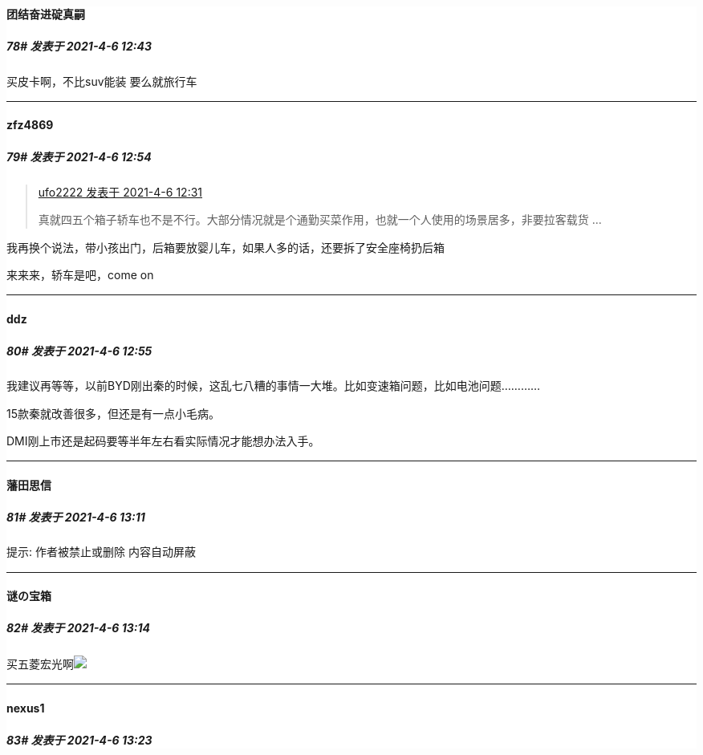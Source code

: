 ####  团结奋进碇真嗣  
##### 78#       发表于 2021-4-6 12:43


买皮卡啊，不比suv能装
要么就旅行车


*****

####  zfz4869  
##### 79#       发表于 2021-4-6 12:54


<blockquote><a href="httphttps://bbs.saraba1st.com/2b/forum.php?mod=redirect&amp;goto=findpost&amp;pid=50847871&amp;ptid=1997437" target="_blank">ufo2222 发表于 2021-4-6 12:31</a>

真就四五个箱子轿车也不是不行。大部分情况就是个通勤买菜作用，也就一个人使用的场景居多，非要拉客载货 ...</blockquote>
我再换个说法，带小孩出门，后箱要放婴儿车，如果人多的话，还要拆了安全座椅扔后箱

来来来，轿车是吧，come on


*****

####  ddz  
##### 80#       发表于 2021-4-6 12:55


我建议再等等，以前BYD刚出秦的时候，这乱七八糟的事情一大堆。比如变速箱问题，比如电池问题…………

15款秦就改善很多，但还是有一点小毛病。

DMI刚上市还是起码要等半年左右看实际情况才能想办法入手。


*****

####  藩田思信  
##### 81#       发表于 2021-4-6 13:11

提示: 作者被禁止或删除 内容自动屏蔽


*****

####  谜の宝箱  
##### 82#       发表于 2021-4-6 13:14


买五菱宏光啊<img src="https://static.saraba1st.com/image/smiley/face2017/037.png" referrerpolicy="no-referrer">


*****

####  nexus1  
##### 83#       发表于 2021-4-6 13:23
